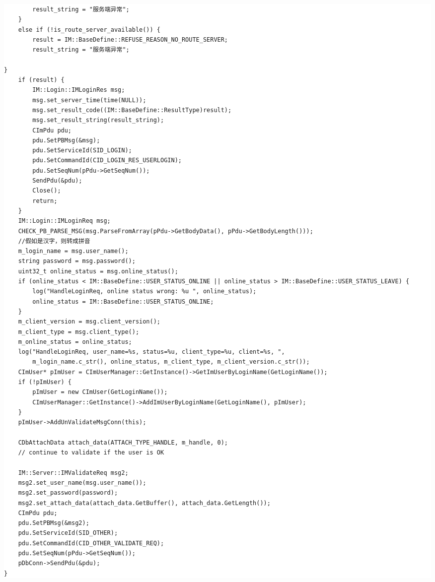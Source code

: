 ```
        result_string = "服务端异常";
	}
    else if (!is_route_server_available()) {
        result = IM::BaseDefine::REFUSE_REASON_NO_ROUTE_SERVER;
        result_string = "服务端异常";
    
}
    if (result) {
        IM::Login::IMLoginRes msg;
        msg.set_server_time(time(NULL));
        msg.set_result_code((IM::BaseDefine::ResultType)result);
        msg.set_result_string(result_string);
        CImPdu pdu;
        pdu.SetPBMsg(&msg);
        pdu.SetServiceId(SID_LOGIN);
        pdu.SetCommandId(CID_LOGIN_RES_USERLOGIN);
        pdu.SetSeqNum(pPdu->GetSeqNum());
        SendPdu(&pdu);
        Close();
        return;
    }
    IM::Login::IMLoginReq msg;
    CHECK_PB_PARSE_MSG(msg.ParseFromArray(pPdu->GetBodyData(), pPdu->GetBodyLength()));
    //假如是汉字，则转成拼音
    m_login_name = msg.user_name();
    string password = msg.password();
    uint32_t online_status = msg.online_status();
    if (online_status < IM::BaseDefine::USER_STATUS_ONLINE || online_status > IM::BaseDefine::USER_STATUS_LEAVE) {
        log("HandleLoginReq, online status wrong: %u ", online_status);
        online_status = IM::BaseDefine::USER_STATUS_ONLINE;
    }
    m_client_version = msg.client_version();
    m_client_type = msg.client_type();
    m_online_status = online_status;
    log("HandleLoginReq, user_name=%s, status=%u, client_type=%u, client=%s, ",
        m_login_name.c_str(), online_status, m_client_type, m_client_version.c_str());
    CImUser* pImUser = CImUserManager::GetInstance()->GetImUserByLoginName(GetLoginName());
    if (!pImUser) {
        pImUser = new CImUser(GetLoginName());
        CImUserManager::GetInstance()->AddImUserByLoginName(GetLoginName(), pImUser);
    }
    pImUser->AddUnValidateMsgConn(this);
    
    CDbAttachData attach_data(ATTACH_TYPE_HANDLE, m_handle, 0);
    // continue to validate if the user is OK
    
    IM::Server::IMValidateReq msg2;
    msg2.set_user_name(msg.user_name());
    msg2.set_password(password);
    msg2.set_attach_data(attach_data.GetBuffer(), attach_data.GetLength());
    CImPdu pdu;
    pdu.SetPBMsg(&msg2);
    pdu.SetServiceId(SID_OTHER);
    pdu.SetCommandId(CID_OTHER_VALIDATE_REQ);
    pdu.SetSeqNum(pPdu->GetSeqNum());
    pDbConn->SendPdu(&pdu);
}
```

